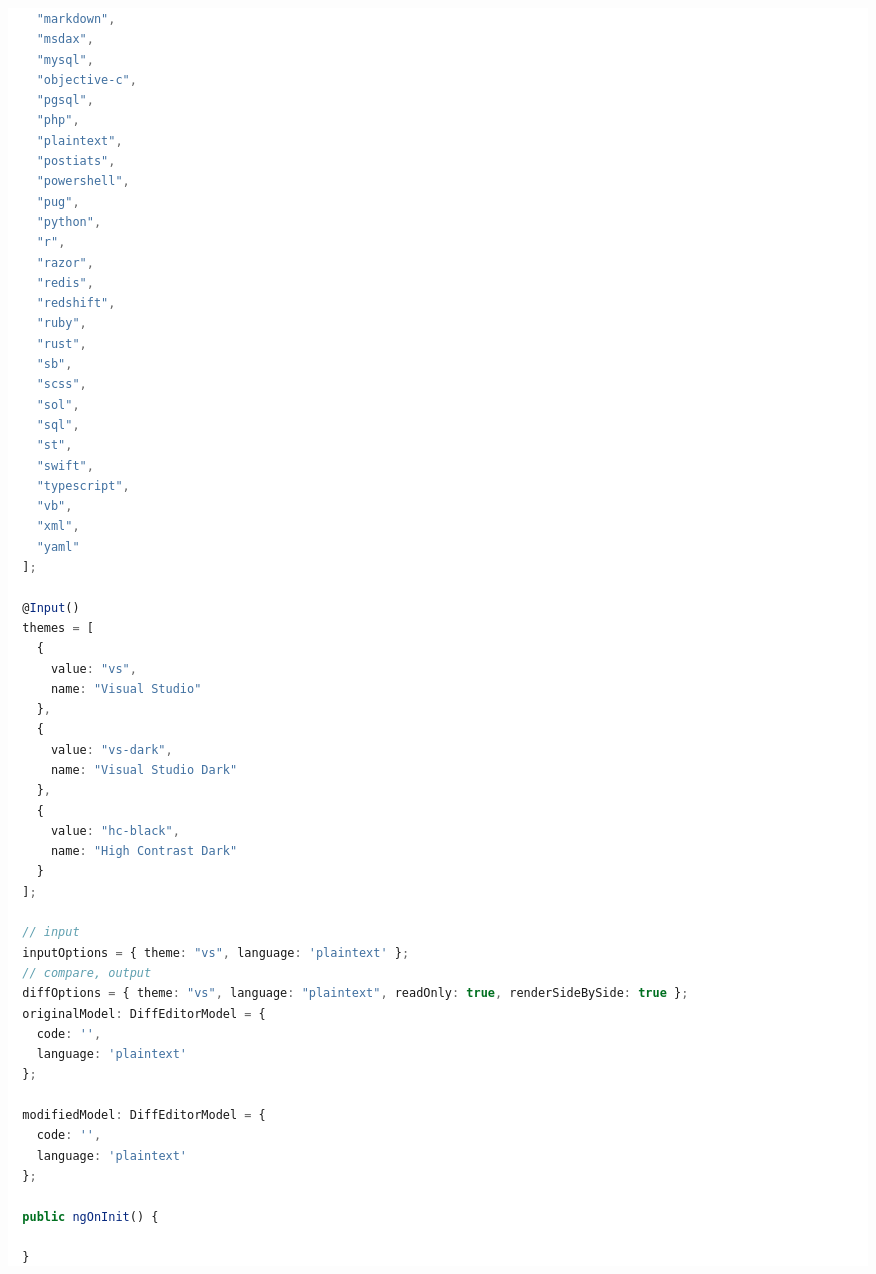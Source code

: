 ```typescript
    "markdown",
    "msdax",
    "mysql",
    "objective-c",
    "pgsql",
    "php",
    "plaintext",
    "postiats",
    "powershell",
    "pug",
    "python",
    "r",
    "razor",
    "redis",
    "redshift",
    "ruby",
    "rust",
    "sb",
    "scss",
    "sol",
    "sql",
    "st",
    "swift",
    "typescript",
    "vb",
    "xml",
    "yaml"
  ];

  @Input()
  themes = [
    {
      value: "vs",
      name: "Visual Studio"
    },
    {
      value: "vs-dark",
      name: "Visual Studio Dark"
    },
    {
      value: "hc-black",
      name: "High Contrast Dark"
    }
  ];

  // input
  inputOptions = { theme: "vs", language: 'plaintext' };
  // compare, output
  diffOptions = { theme: "vs", language: "plaintext", readOnly: true, renderSideBySide: true };
  originalModel: DiffEditorModel = {
    code: '',
    language: 'plaintext'
  };

  modifiedModel: DiffEditorModel = {
    code: '',
    language: 'plaintext'
  };

  public ngOnInit() {

  }

```